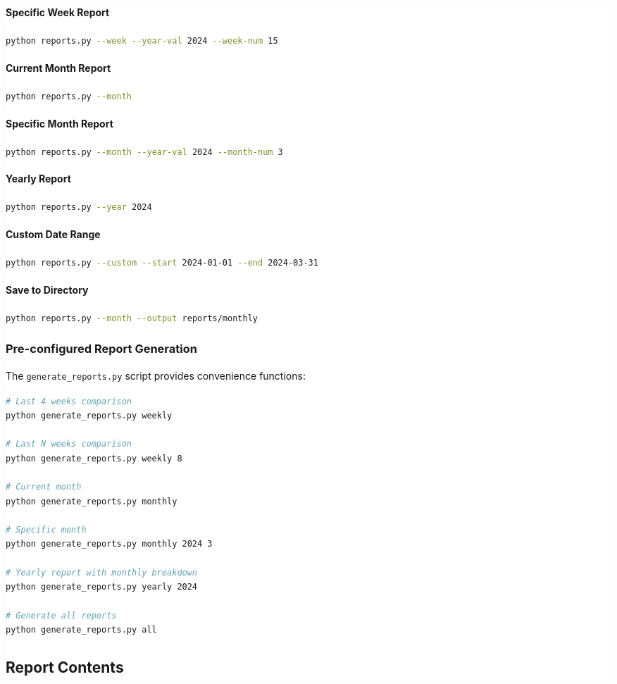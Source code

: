 #### Specific Week Report
```bash
python reports.py --week --year-val 2024 --week-num 15
```

#### Current Month Report
```bash
python reports.py --month
```

#### Specific Month Report
```bash
python reports.py --month --year-val 2024 --month-num 3
```

#### Yearly Report
```bash
python reports.py --year 2024
```

#### Custom Date Range
```bash
python reports.py --custom --start 2024-01-01 --end 2024-03-31
```

#### Save to Directory
```bash
python reports.py --month --output reports/monthly
```

### Pre-configured Report Generation

The `generate_reports.py` script provides convenience functions:

```bash
# Last 4 weeks comparison
python generate_reports.py weekly

# Last N weeks comparison
python generate_reports.py weekly 8

# Current month
python generate_reports.py monthly

# Specific month
python generate_reports.py monthly 2024 3

# Yearly report with monthly breakdown
python generate_reports.py yearly 2024

# Generate all reports
python generate_reports.py all
```

## Report Contents
